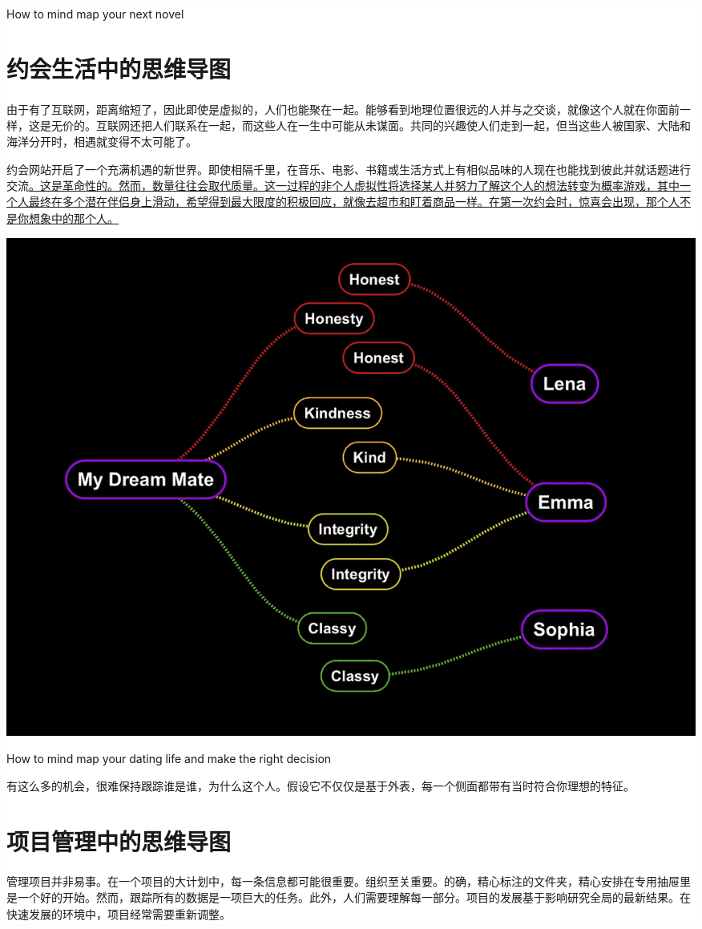 How to mind map your next novel

# 约会生活中的思维导图

由于有了互联网，距离缩短了，因此即使是虚拟的，人们也能聚在一起。能够看到地理位置很远的人并与之交谈，就像这个人就在你面前一样，这是无价的。互联网还把人们联系在一起，而这些人在一生中可能从未谋面。共同的兴趣使人们走到一起，但当这些人被国家、大陆和海洋分开时，相遇就变得不太可能了。

约会网站开启了一个充满机遇的新世界。即使相隔千里，在音乐、电影、书籍或生活方式上有相似品味的人现在也能找到彼此并就话题进行交流[。这是革命性的。然而，数量往往会取代质量。这一过程的非个人虚拟性将选择某人并努力了解这个人的想法转变为概率游戏，其中一个人最终在多个潜在伴侣身上滑动，希望得到最大限度的积极回应，就像去超市和盯着商品一样。在第一次约会时，惊喜会出现，那个人不是你想象中的那个人。](https://www.datadriveninvestor.com/glossary/exchange/)

![](img/71a114e7ad67c6195911058366420b9b.png)

How to mind map your dating life and make the right decision

有这么多的机会，很难保持跟踪谁是谁，为什么这个人。假设它不仅仅是基于外表，每一个侧面都带有当时符合你理想的特征。

# 项目管理中的思维导图

管理项目并非易事。在一个项目的大计划中，每一条信息都可能很重要。组织至关重要。的确，精心标注的文件夹，精心安排在专用抽屉里是一个好的开始。然而，跟踪所有的数据是一项巨大的任务。此外，人们需要理解每一部分。项目的发展基于影响研究全局的最新结果。在快速发展的环境中，项目经常需要重新调整。

